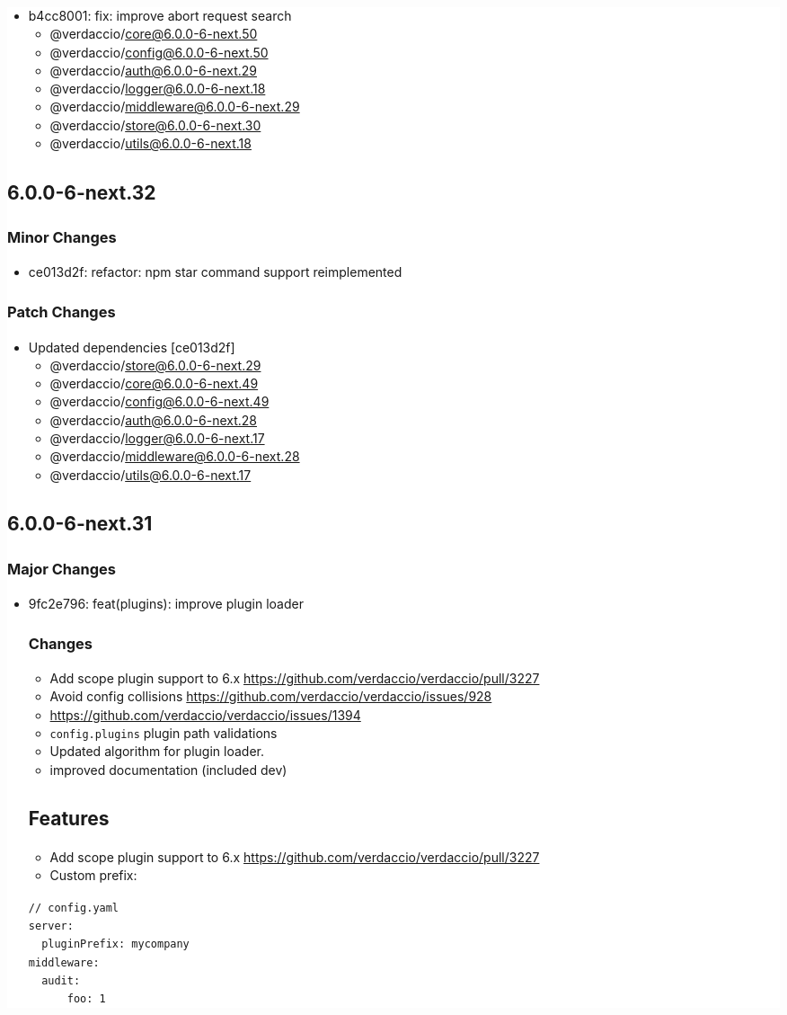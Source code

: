 - b4cc8001: fix: improve abort request search
  - @verdaccio/core@6.0.0-6-next.50
  - @verdaccio/config@6.0.0-6-next.50
  - @verdaccio/auth@6.0.0-6-next.29
  - @verdaccio/logger@6.0.0-6-next.18
  - @verdaccio/middleware@6.0.0-6-next.29
  - @verdaccio/store@6.0.0-6-next.30
  - @verdaccio/utils@6.0.0-6-next.18

## 6.0.0-6-next.32

### Minor Changes

- ce013d2f: refactor: npm star command support reimplemented

### Patch Changes

- Updated dependencies [ce013d2f]
  - @verdaccio/store@6.0.0-6-next.29
  - @verdaccio/core@6.0.0-6-next.49
  - @verdaccio/config@6.0.0-6-next.49
  - @verdaccio/auth@6.0.0-6-next.28
  - @verdaccio/logger@6.0.0-6-next.17
  - @verdaccio/middleware@6.0.0-6-next.28
  - @verdaccio/utils@6.0.0-6-next.17

## 6.0.0-6-next.31

### Major Changes

- 9fc2e796: feat(plugins): improve plugin loader

  ### Changes

  - Add scope plugin support to 6.x https://github.com/verdaccio/verdaccio/pull/3227
  - Avoid config collisions https://github.com/verdaccio/verdaccio/issues/928
  - https://github.com/verdaccio/verdaccio/issues/1394
  - `config.plugins` plugin path validations
  - Updated algorithm for plugin loader.
  - improved documentation (included dev)

  ## Features

  - Add scope plugin support to 6.x https://github.com/verdaccio/verdaccio/pull/3227
  - Custom prefix:

  ```
  // config.yaml
  server:
    pluginPrefix: mycompany
  middleware:
    audit:
        foo: 1
  ```
